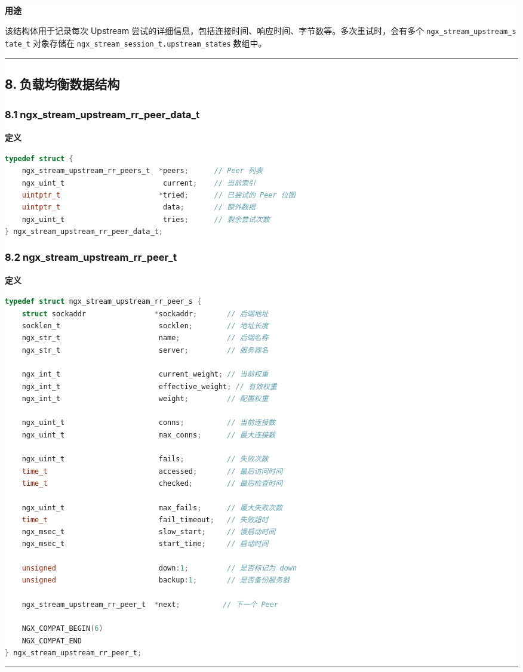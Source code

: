 **用途**

该结构体用于记录每次 Upstream 尝试的详细信息，包括连接时间、响应时间、字节数等。多次重试时，会有多个 `ngx_stream_upstream_state_t` 对象存储在 `ngx_stream_session_t.upstream_states` 数组中。

---

## 8. 负载均衡数据结构

### 8.1 ngx_stream_upstream_rr_peer_data_t

**定义**

```c
typedef struct {
    ngx_stream_upstream_rr_peers_t  *peers;      // Peer 列表
    ngx_uint_t                       current;    // 当前索引
    uintptr_t                       *tried;      // 已尝试的 Peer 位图
    uintptr_t                        data;       // 额外数据
    ngx_uint_t                       tries;      // 剩余尝试次数
} ngx_stream_upstream_rr_peer_data_t;
```

### 8.2 ngx_stream_upstream_rr_peer_t

**定义**

```c
typedef struct ngx_stream_upstream_rr_peer_s {
    struct sockaddr                *sockaddr;       // 后端地址
    socklen_t                       socklen;        // 地址长度
    ngx_str_t                       name;           // 后端名称
    ngx_str_t                       server;         // 服务器名
    
    ngx_int_t                       current_weight; // 当前权重
    ngx_int_t                       effective_weight; // 有效权重
    ngx_int_t                       weight;         // 配置权重
    
    ngx_uint_t                      conns;          // 当前连接数
    ngx_uint_t                      max_conns;      // 最大连接数
    
    ngx_uint_t                      fails;          // 失败次数
    time_t                          accessed;       // 最后访问时间
    time_t                          checked;        // 最后检查时间
    
    ngx_uint_t                      max_fails;      // 最大失败次数
    time_t                          fail_timeout;   // 失败超时
    ngx_msec_t                      slow_start;     // 慢启动时间
    ngx_msec_t                      start_time;     // 启动时间
    
    unsigned                        down:1;         // 是否标记为 down
    unsigned                        backup:1;       // 是否备份服务器
    
    ngx_stream_upstream_rr_peer_t  *next;          // 下一个 Peer
    
    NGX_COMPAT_BEGIN(6)
    NGX_COMPAT_END
} ngx_stream_upstream_rr_peer_t;
```

---